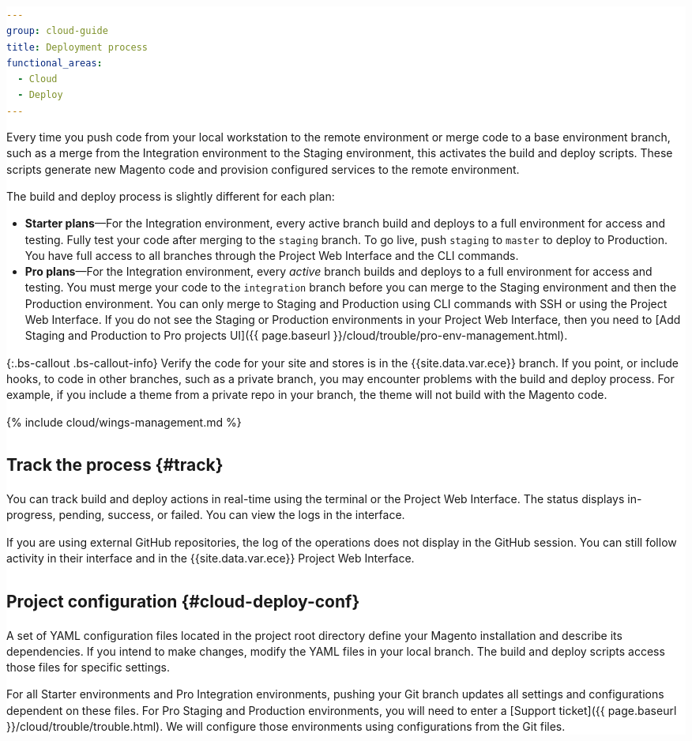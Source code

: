 ```yaml
---
group: cloud-guide
title: Deployment process
functional_areas:
  - Cloud
  - Deploy
---
```


Every time you push code from your local workstation to the remote environment or merge code to a base environment branch, such as a merge from the Integration environment to the Staging environment, this activates the build and deploy scripts. These scripts generate new Magento code and provision configured services to the remote environment.

The build and deploy process is slightly different for each plan:

-  **Starter plans**—For the Integration environment, every active branch build and deploys to a full environment for access and testing. Fully test your code after merging to the `staging` branch. To go live, push `staging` to `master` to deploy to Production. You have full access to all branches through the Project Web Interface and the CLI commands.
-  **Pro plans**—For the Integration environment, every _active_ branch builds and deploys to a full environment for access and testing. You must merge your code to the `integration` branch before you can merge to the Staging environment and then the Production environment. You can only merge to Staging and Production using CLI commands with SSH or using the Project Web Interface. If you do not see the Staging or Production environments in your Project Web Interface, then you need to [Add Staging and Production to Pro projects UI]({{ page.baseurl }}/cloud/trouble/pro-env-management.html).

{:.bs-callout .bs-callout-info}
Verify the code for your site and stores is in the {{site.data.var.ece}} branch. If you point, or include hooks, to code in other branches, such as a private branch, you may encounter problems with the build and deploy process. For example, if you include a theme from a private repo in your branch, the theme will not build with the Magento code.

{% include cloud/wings-management.md %}

## Track the process {#track}

You can track build and deploy actions in real-time using the terminal or the Project Web Interface. The status displays in-progress, pending, success, or failed. You can view the logs in the interface.

If you are using external GitHub repositories, the log of the operations does not display in the GitHub session. You can still follow activity in their interface and in the {{site.data.var.ece}} Project Web Interface.

## Project configuration {#cloud-deploy-conf}

A set of YAML configuration files located in the project root directory define your Magento installation and describe its dependencies. If you intend to make changes, modify the YAML files in your local branch. The build and deploy scripts access those files for specific settings.

For all Starter environments and Pro Integration environments, pushing your Git branch updates all settings and configurations dependent on these files. For Pro Staging and Production environments, you will need to enter a [Support ticket]({{ page.baseurl }}/cloud/trouble/trouble.html). We will configure those environments using configurations from the Git files.
